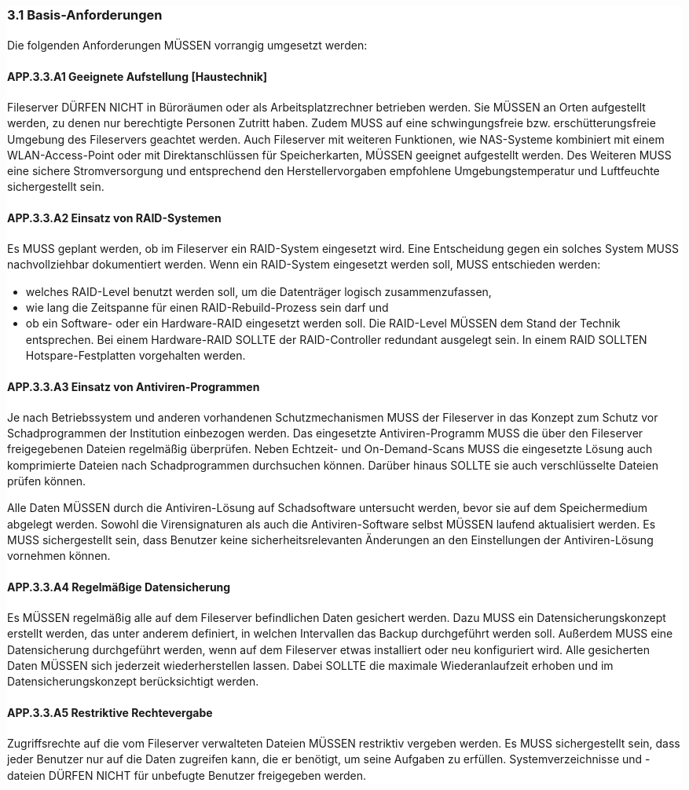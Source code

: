 ### 3.1 Basis-Anforderungen

Die folgenden Anforderungen MÜSSEN vorrangig umgesetzt werden:

#### APP.3.3.A1 Geeignete Aufstellung [Haustechnik]

Fileserver DÜRFEN NICHT in Büroräumen oder als Arbeitsplatzrechner betrieben werden. Sie MÜSSEN an Orten aufgestellt werden, zu denen nur berechtigte Personen Zutritt haben. Zudem MUSS auf eine schwingungsfreie bzw. erschütterungsfreie Umgebung des Fileservers geachtet werden. Auch Fileserver mit weiteren Funktionen, wie NAS-Systeme kombiniert mit einem WLAN-Access-Point oder mit Direktanschlüssen für Speicherkarten, MÜSSEN geeignet aufgestellt werden. Des Weiteren MUSS eine sichere Stromversorgung und entsprechend den Herstellervorgaben empfohlene Umgebungstemperatur und Luftfeuchte sichergestellt sein.

#### APP.3.3.A2 Einsatz von RAID-Systemen

Es MUSS geplant werden, ob im Fileserver ein RAID-System eingesetzt wird. Eine Entscheidung gegen ein solches System MUSS nachvollziehbar dokumentiert werden. Wenn ein RAID-System eingesetzt werden soll, MUSS entschieden werden: 

* welches RAID-Level benutzt werden soll, um die Datenträger logisch zusammenzufassen, 
* wie lang die Zeitspanne für einen RAID-Rebuild-Prozess sein darf und 
* ob ein Software- oder ein Hardware-RAID eingesetzt werden soll. 
Die RAID-Level MÜSSEN dem Stand der Technik entsprechen. Bei einem Hardware-RAID SOLLTE der RAID-Controller redundant ausgelegt sein. In einem RAID SOLLTEN Hotspare-Festplatten vorgehalten werden.

#### APP.3.3.A3 Einsatz von Antiviren-Programmen

Je nach Betriebssystem und anderen vorhandenen Schutzmechanismen MUSS der Fileserver in das Konzept zum Schutz vor Schadprogrammen der Institution einbezogen werden. Das eingesetzte Antiviren-Programm MUSS die über den Fileserver freigegebenen Dateien regelmäßig überprüfen. Neben Echtzeit- und On-Demand-Scans MUSS die eingesetzte Lösung auch komprimierte Dateien nach Schadprogrammen durchsuchen können. Darüber hinaus SOLLTE sie auch verschlüsselte Dateien prüfen können.

Alle Daten MÜSSEN durch die Antiviren-Lösung auf Schadsoftware untersucht werden, bevor sie auf dem Speichermedium abgelegt werden. Sowohl die Virensignaturen als auch die Antiviren-Software selbst MÜSSEN laufend aktualisiert werden. Es MUSS sichergestellt sein, dass Benutzer keine sicherheitsrelevanten Änderungen an den Einstellungen der Antiviren-Lösung vornehmen können.

#### APP.3.3.A4 Regelmäßige Datensicherung

Es MÜSSEN regelmäßig alle auf dem Fileserver befindlichen Daten gesichert werden. Dazu MUSS ein Datensicherungskonzept erstellt werden, das unter anderem definiert, in welchen Intervallen das Backup durchgeführt werden soll. Außerdem MUSS eine Datensicherung durchgeführt werden, wenn auf dem Fileserver etwas installiert oder neu konfiguriert wird. Alle gesicherten Daten MÜSSEN sich jederzeit wiederherstellen lassen. Dabei SOLLTE die maximale Wiederanlaufzeit erhoben und im Datensicherungskonzept berücksichtigt werden.

#### APP.3.3.A5 Restriktive Rechtevergabe

Zugriffsrechte auf die vom Fileserver verwalteten Dateien MÜSSEN restriktiv vergeben werden. Es MUSS sichergestellt sein, dass jeder Benutzer nur auf die Daten zugreifen kann, die er benötigt, um seine Aufgaben zu erfüllen. Systemverzeichnisse und -dateien DÜRFEN NICHT für unbefugte Benutzer freigegeben werden. 
